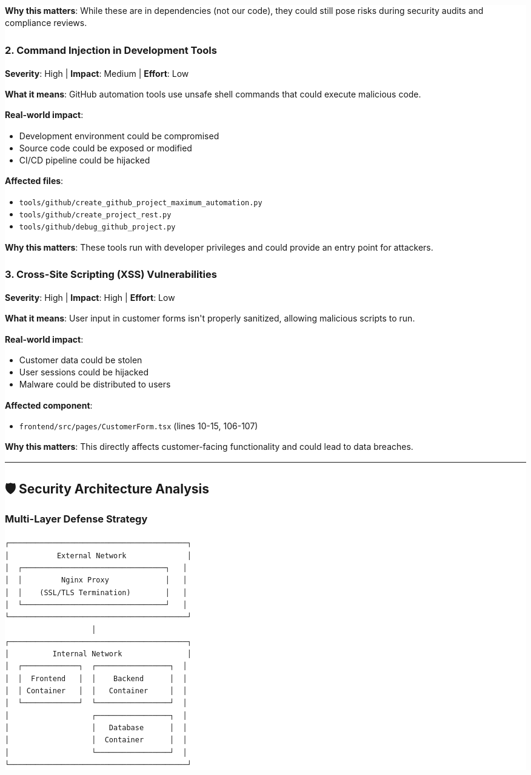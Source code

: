 **Why this matters**: While these are in dependencies (not our code), they could still pose risks during security audits and compliance reviews.

### 2. Command Injection in Development Tools
**Severity**: High | **Impact**: Medium | **Effort**: Low

**What it means**: GitHub automation tools use unsafe shell commands that could execute malicious code.

**Real-world impact**:
- Development environment could be compromised
- Source code could be exposed or modified
- CI/CD pipeline could be hijacked

**Affected files**:
- `tools/github/create_github_project_maximum_automation.py`
- `tools/github/create_project_rest.py`
- `tools/github/debug_github_project.py`

**Why this matters**: These tools run with developer privileges and could provide an entry point for attackers.

### 3. Cross-Site Scripting (XSS) Vulnerabilities
**Severity**: High | **Impact**: High | **Effort**: Low

**What it means**: User input in customer forms isn't properly sanitized, allowing malicious scripts to run.

**Real-world impact**:
- Customer data could be stolen
- User sessions could be hijacked
- Malware could be distributed to users

**Affected component**:
- `frontend/src/pages/CustomerForm.tsx` (lines 10-15, 106-107)

**Why this matters**: This directly affects customer-facing functionality and could lead to data breaches.

---

## 🛡️ Security Architecture Analysis

### Multi-Layer Defense Strategy

```
┌─────────────────────────────────────────┐
│           External Network              │
│  ┌─────────────────────────────────┐   │
│  │         Nginx Proxy             │   │
│  │    (SSL/TLS Termination)        │   │
│  └─────────────────────────────────┘   │
└─────────────────────────────────────────┘
                    │
┌─────────────────────────────────────────┐
│          Internal Network               │
│  ┌─────────────┐  ┌─────────────────┐  │
│  │  Frontend   │  │    Backend      │  │
│  │ Container   │  │   Container     │  │
│  └─────────────┘  └─────────────────┘  │
│                   ┌─────────────────┐  │
│                   │   Database      │  │
│                   │  Container      │  │
│                   └─────────────────┘  │
└─────────────────────────────────────────┘
```
